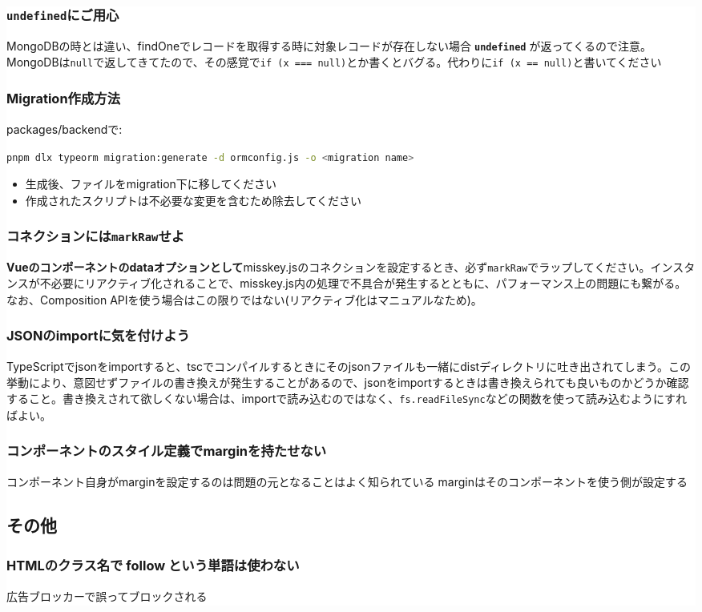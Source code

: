 ### `undefined`にご用心
MongoDBの時とは違い、findOneでレコードを取得する時に対象レコードが存在しない場合 **`undefined`** が返ってくるので注意。
MongoDBは`null`で返してきてたので、その感覚で`if (x === null)`とか書くとバグる。代わりに`if (x == null)`と書いてください

### Migration作成方法
packages/backendで:
```sh
pnpm dlx typeorm migration:generate -d ormconfig.js -o <migration name>
```

- 生成後、ファイルをmigration下に移してください
- 作成されたスクリプトは不必要な変更を含むため除去してください

### コネクションには`markRaw`せよ
**Vueのコンポーネントのdataオプションとして**misskey.jsのコネクションを設定するとき、必ず`markRaw`でラップしてください。インスタンスが不必要にリアクティブ化されることで、misskey.js内の処理で不具合が発生するとともに、パフォーマンス上の問題にも繋がる。なお、Composition APIを使う場合はこの限りではない(リアクティブ化はマニュアルなため)。

### JSONのimportに気を付けよう
TypeScriptでjsonをimportすると、tscでコンパイルするときにそのjsonファイルも一緒にdistディレクトリに吐き出されてしまう。この挙動により、意図せずファイルの書き換えが発生することがあるので、jsonをimportするときは書き換えられても良いものかどうか確認すること。書き換えされて欲しくない場合は、importで読み込むのではなく、`fs.readFileSync`などの関数を使って読み込むようにすればよい。

### コンポーネントのスタイル定義でmarginを持たせない
コンポーネント自身がmarginを設定するのは問題の元となることはよく知られている
marginはそのコンポーネントを使う側が設定する

## その他
### HTMLのクラス名で follow という単語は使わない
広告ブロッカーで誤ってブロックされる
